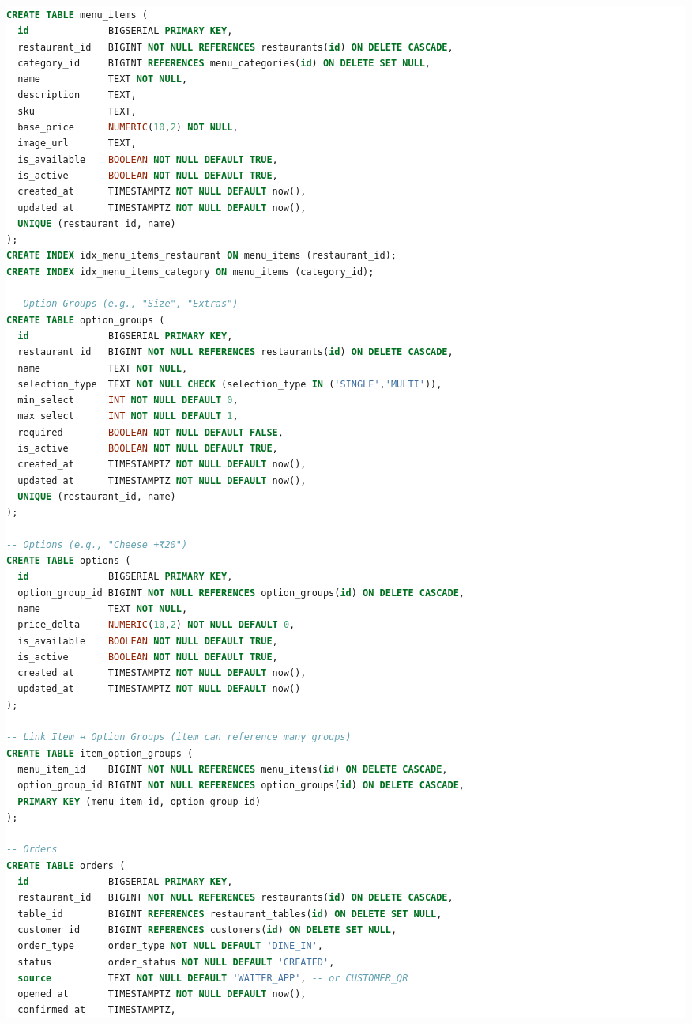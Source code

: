 ```sql
CREATE TABLE menu_items (
  id              BIGSERIAL PRIMARY KEY,
  restaurant_id   BIGINT NOT NULL REFERENCES restaurants(id) ON DELETE CASCADE,
  category_id     BIGINT REFERENCES menu_categories(id) ON DELETE SET NULL,
  name            TEXT NOT NULL,
  description     TEXT,
  sku             TEXT,
  base_price      NUMERIC(10,2) NOT NULL,
  image_url       TEXT,
  is_available    BOOLEAN NOT NULL DEFAULT TRUE,
  is_active       BOOLEAN NOT NULL DEFAULT TRUE,
  created_at      TIMESTAMPTZ NOT NULL DEFAULT now(),
  updated_at      TIMESTAMPTZ NOT NULL DEFAULT now(),
  UNIQUE (restaurant_id, name)
);
CREATE INDEX idx_menu_items_restaurant ON menu_items (restaurant_id);
CREATE INDEX idx_menu_items_category ON menu_items (category_id);

-- Option Groups (e.g., "Size", "Extras")
CREATE TABLE option_groups (
  id              BIGSERIAL PRIMARY KEY,
  restaurant_id   BIGINT NOT NULL REFERENCES restaurants(id) ON DELETE CASCADE,
  name            TEXT NOT NULL,
  selection_type  TEXT NOT NULL CHECK (selection_type IN ('SINGLE','MULTI')),
  min_select      INT NOT NULL DEFAULT 0,
  max_select      INT NOT NULL DEFAULT 1,
  required        BOOLEAN NOT NULL DEFAULT FALSE,
  is_active       BOOLEAN NOT NULL DEFAULT TRUE,
  created_at      TIMESTAMPTZ NOT NULL DEFAULT now(),
  updated_at      TIMESTAMPTZ NOT NULL DEFAULT now(),
  UNIQUE (restaurant_id, name)
);

-- Options (e.g., "Cheese +₹20")
CREATE TABLE options (
  id              BIGSERIAL PRIMARY KEY,
  option_group_id BIGINT NOT NULL REFERENCES option_groups(id) ON DELETE CASCADE,
  name            TEXT NOT NULL,
  price_delta     NUMERIC(10,2) NOT NULL DEFAULT 0,
  is_available    BOOLEAN NOT NULL DEFAULT TRUE,
  is_active       BOOLEAN NOT NULL DEFAULT TRUE,
  created_at      TIMESTAMPTZ NOT NULL DEFAULT now(),
  updated_at      TIMESTAMPTZ NOT NULL DEFAULT now()
);

-- Link Item ↔ Option Groups (item can reference many groups)
CREATE TABLE item_option_groups (
  menu_item_id    BIGINT NOT NULL REFERENCES menu_items(id) ON DELETE CASCADE,
  option_group_id BIGINT NOT NULL REFERENCES option_groups(id) ON DELETE CASCADE,
  PRIMARY KEY (menu_item_id, option_group_id)
);

-- Orders
CREATE TABLE orders (
  id              BIGSERIAL PRIMARY KEY,
  restaurant_id   BIGINT NOT NULL REFERENCES restaurants(id) ON DELETE CASCADE,
  table_id        BIGINT REFERENCES restaurant_tables(id) ON DELETE SET NULL,
  customer_id     BIGINT REFERENCES customers(id) ON DELETE SET NULL,
  order_type      order_type NOT NULL DEFAULT 'DINE_IN',
  status          order_status NOT NULL DEFAULT 'CREATED',
  source          TEXT NOT NULL DEFAULT 'WAITER_APP', -- or CUSTOMER_QR
  opened_at       TIMESTAMPTZ NOT NULL DEFAULT now(),
  confirmed_at    TIMESTAMPTZ,
```